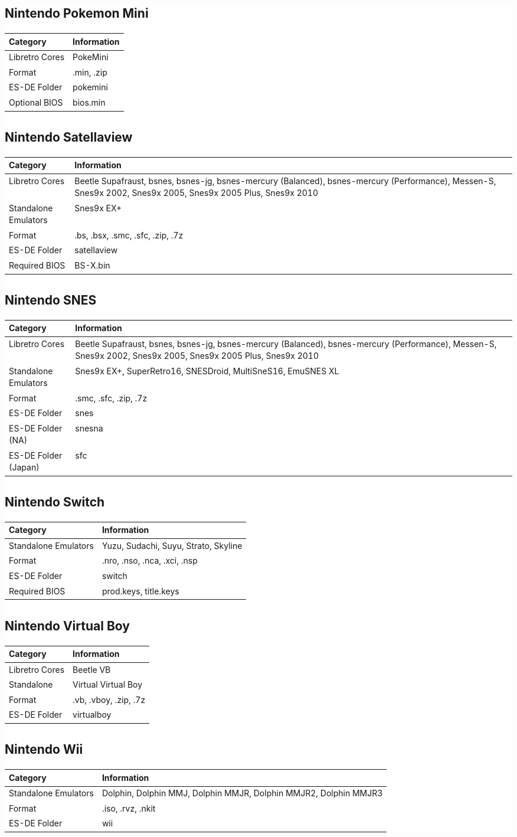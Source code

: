 ## Nintendo Pokemon Mini
Category|Information
:-------|:----------
Libretro Cores| PokeMini
Format|.min, .zip
ES-DE Folder|pokemini
Optional BIOS| bios.min

## Nintendo Satellaview
Category|Information
:-------|:----------
Libretro Cores| Beetle Supafraust, bsnes, bsnes-jg, bsnes-mercury (Balanced), bsnes-mercury (Performance), Messen-S, Snes9x 2002, Snes9x 2005, Snes9x 2005 Plus, Snes9x 2010 
Standalone Emulators| Snes9x EX+
Format|.bs, .bsx, .smc, .sfc, .zip, .7z
ES-DE Folder|satellaview
Required BIOS|BS-X.bin

## Nintendo SNES
Category|Information
:-------|:----------
Libretro Cores| Beetle Supafraust, bsnes, bsnes-jg, bsnes-mercury (Balanced), bsnes-mercury (Performance), Messen-S, Snes9x 2002, Snes9x 2005, Snes9x 2005 Plus, Snes9x 2010 
Standalone Emulators| Snes9x EX+, SuperRetro16, SNESDroid, MultiSneS16, EmuSNES XL
Format|.smc, .sfc, .zip, .7z
ES-DE Folder|snes
ES-DE Folder (NA)|snesna
ES-DE Folder (Japan)|sfc

## Nintendo Switch
Category|Information
:-------|:----------
Standalone Emulators| Yuzu, Sudachi, Suyu, Strato, Skyline
Format|.nro, .nso, .nca, .xci, .nsp
ES-DE Folder|switch
Required BIOS|prod.keys, title.keys

## Nintendo Virtual Boy
Category|Information
:-------|:----------
Libretro Cores| Beetle VB
Standalone| Virtual Virtual Boy
Format|.vb, .vboy, .zip, .7z|
ES-DE Folder|virtualboy

## Nintendo Wii
Category|Information
:-------|:----------
Standalone Emulators| Dolphin, Dolphin MMJ, Dolphin MMJR, Dolphin MMJR2, Dolphin MMJR3
Format|.iso, .rvz, .nkit|
ES-DE Folder|wii

